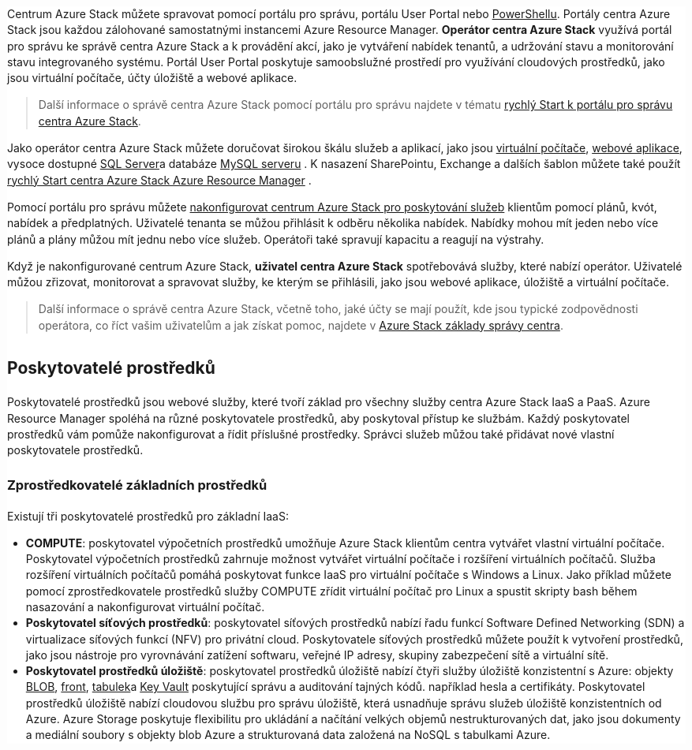 Centrum Azure Stack můžete spravovat pomocí portálu pro správu, portálu User Portal nebo [PowerShellu](https://docs.microsoft.com/powershell/azure/azure-stack/overview?view=azurestackps-1.7.1). Portály centra Azure Stack jsou každou zálohované samostatnými instancemi Azure Resource Manager. **Operátor centra Azure Stack** využívá portál pro správu ke správě centra Azure Stack a k provádění akcí, jako je vytváření nabídek tenantů, a udržování stavu a monitorování stavu integrovaného systému. Portál User Portal poskytuje samoobslužné prostředí pro využívání cloudových prostředků, jako jsou virtuální počítače, účty úložiště a webové aplikace.

> Další informace o správě centra Azure Stack pomocí portálu pro správu najdete v tématu [rychlý Start k portálu pro správu centra Azure Stack](azure-stack-manage-portals.md).

Jako operátor centra Azure Stack můžete doručovat širokou škálu služeb a aplikací, jako jsou [virtuální počítače](azure-stack-tutorial-tenant-vm.md), [webové aplikace](azure-stack-app-service-overview.md), vysoce dostupné [SQL Server](azure-stack-tutorial-sql.md)a databáze [MySQL serveru](azure-stack-tutorial-mysql.md) . K nasazení SharePointu, Exchange a dalších šablon můžete také použít [rychlý Start centra Azure Stack Azure Resource Manager](https://github.com/Azure/AzureStack-QuickStart-Templates) .

Pomocí portálu pro správu můžete [nakonfigurovat centrum Azure Stack pro poskytování služeb](service-plan-offer-subscription-overview.md) klientům pomocí plánů, kvót, nabídek a předplatných. Uživatelé tenanta se můžou přihlásit k odběru několika nabídek. Nabídky mohou mít jeden nebo více plánů a plány můžou mít jednu nebo více služeb. Operátoři také spravují kapacitu a reagují na výstrahy.

Když je nakonfigurované centrum Azure Stack, **uživatel centra Azure Stack** spotřebovává služby, které nabízí operátor. Uživatelé můžou zřizovat, monitorovat a spravovat služby, ke kterým se přihlásili, jako jsou webové aplikace, úložiště a virtuální počítače.

> Další informace o správě centra Azure Stack, včetně toho, jaké účty se mají použít, kde jsou typické zodpovědnosti operátora, co říct vašim uživatelům a jak získat pomoc, najdete v [Azure Stack základy správy centra](azure-stack-manage-basics.md).

## <a name="resource-providers"></a>Poskytovatelé prostředků

Poskytovatelé prostředků jsou webové služby, které tvoří základ pro všechny služby centra Azure Stack IaaS a PaaS. Azure Resource Manager spoléhá na různé poskytovatele prostředků, aby poskytoval přístup ke službám. Každý poskytovatel prostředků vám pomůže nakonfigurovat a řídit příslušné prostředky. Správci služeb můžou také přidávat nové vlastní poskytovatele prostředků.

### <a name="foundational-resource-providers"></a>Zprostředkovatelé základních prostředků

Existují tři poskytovatelé prostředků pro základní IaaS:

- **COMPUTE**: poskytovatel výpočetních prostředků umožňuje Azure Stack klientům centra vytvářet vlastní virtuální počítače. Poskytovatel výpočetních prostředků zahrnuje možnost vytvářet virtuální počítače i rozšíření virtuálních počítačů. Služba rozšíření virtuálních počítačů pomáhá poskytovat funkce IaaS pro virtuální počítače s Windows a Linux. Jako příklad můžete pomocí zprostředkovatele prostředků služby COMPUTE zřídit virtuální počítač pro Linux a spustit skripty bash během nasazování a nakonfigurovat virtuální počítač.
- **Poskytovatel síťových prostředků**: poskytovatel síťových prostředků nabízí řadu funkcí Software Defined Networking (SDN) a virtualizace síťových funkcí (NFV) pro privátní cloud. Poskytovatele síťových prostředků můžete použít k vytvoření prostředků, jako jsou nástroje pro vyrovnávání zatížení softwaru, veřejné IP adresy, skupiny zabezpečení sítě a virtuální sítě.
- **Poskytovatel prostředků úložiště**: poskytovatel prostředků úložiště nabízí čtyři služby úložiště konzistentní s Azure: objekty [BLOB](https://docs.microsoft.com/azure/storage/common/storage-introduction#blob-storage), [front](https://docs.microsoft.com/azure/storage/common/storage-introduction#queue-storage), [tabulek](https://docs.microsoft.com/azure/storage/common/storage-introduction#table-storage)a [Key Vault](https://docs.microsoft.com/azure/key-vault/) poskytující správu a auditování tajných kódů. například hesla a certifikáty. Poskytovatel prostředků úložiště nabízí cloudovou službu pro správu úložiště, která usnadňuje správu služeb úložiště konzistentních od Azure. Azure Storage poskytuje flexibilitu pro ukládání a načítání velkých objemů nestrukturovaných dat, jako jsou dokumenty a mediální soubory s objekty blob Azure a strukturovaná data založená na NoSQL s tabulkami Azure.
